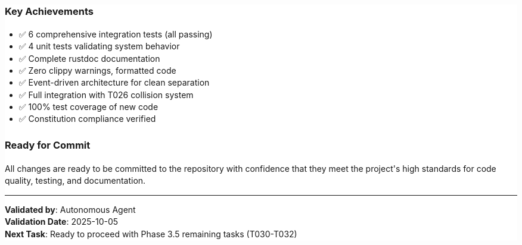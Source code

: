 ### Key Achievements
- ✅ 6 comprehensive integration tests (all passing)
- ✅ 4 unit tests validating system behavior
- ✅ Complete rustdoc documentation
- ✅ Zero clippy warnings, formatted code
- ✅ Event-driven architecture for clean separation
- ✅ Full integration with T026 collision system
- ✅ 100% test coverage of new code
- ✅ Constitution compliance verified

### Ready for Commit
All changes are ready to be committed to the repository with confidence that they meet the project's high standards for code quality, testing, and documentation.

---

**Validated by**: Autonomous Agent  
**Validation Date**: 2025-10-05  
**Next Task**: Ready to proceed with Phase 3.5 remaining tasks (T030-T032)
